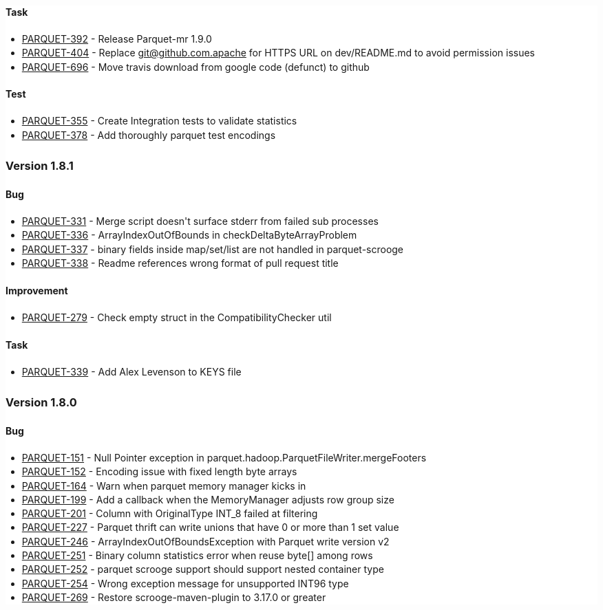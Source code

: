 #### Task

*   [PARQUET-392](https://issues.apache.org/jira/browse/PARQUET-392) - Release Parquet-mr 1.9.0
*   [PARQUET-404](https://issues.apache.org/jira/browse/PARQUET-404) - Replace git@github.com.apache for HTTPS URL on dev/README.md to avoid permission issues
*   [PARQUET-696](https://issues.apache.org/jira/browse/PARQUET-696) - Move travis download from google code (defunct) to github

#### Test

*   [PARQUET-355](https://issues.apache.org/jira/browse/PARQUET-355) - Create Integration tests to validate statistics
*   [PARQUET-378](https://issues.apache.org/jira/browse/PARQUET-378) - Add thoroughly parquet test encodings


### Version 1.8.1 ###

#### Bug

*   [PARQUET-331](https://issues.apache.org/jira/browse/PARQUET-331) - Merge script doesn't surface stderr from failed sub processes
*   [PARQUET-336](https://issues.apache.org/jira/browse/PARQUET-336) - ArrayIndexOutOfBounds in checkDeltaByteArrayProblem
*   [PARQUET-337](https://issues.apache.org/jira/browse/PARQUET-337) - binary fields inside map/set/list are not handled in parquet-scrooge
*   [PARQUET-338](https://issues.apache.org/jira/browse/PARQUET-338) - Readme references wrong format of pull request title

#### Improvement

*   [PARQUET-279](https://issues.apache.org/jira/browse/PARQUET-279) - Check empty struct in the CompatibilityChecker util

#### Task

*   [PARQUET-339](https://issues.apache.org/jira/browse/PARQUET-339) - Add Alex Levenson to KEYS file

### Version 1.8.0 ###

#### Bug

*   [PARQUET-151](https://issues.apache.org/jira/browse/PARQUET-151) - Null Pointer exception in parquet.hadoop.ParquetFileWriter.mergeFooters
*   [PARQUET-152](https://issues.apache.org/jira/browse/PARQUET-152) - Encoding issue with fixed length byte arrays
*   [PARQUET-164](https://issues.apache.org/jira/browse/PARQUET-164) - Warn when parquet memory manager kicks in
*   [PARQUET-199](https://issues.apache.org/jira/browse/PARQUET-199) - Add a callback when the MemoryManager adjusts row group size
*   [PARQUET-201](https://issues.apache.org/jira/browse/PARQUET-201) - Column with OriginalType INT_8 failed at filtering
*   [PARQUET-227](https://issues.apache.org/jira/browse/PARQUET-227) - Parquet thrift can write unions that have 0 or more than 1 set value
*   [PARQUET-246](https://issues.apache.org/jira/browse/PARQUET-246) - ArrayIndexOutOfBoundsException with Parquet write version v2
*   [PARQUET-251](https://issues.apache.org/jira/browse/PARQUET-251) - Binary column statistics error when reuse byte[] among rows
*   [PARQUET-252](https://issues.apache.org/jira/browse/PARQUET-252) - parquet scrooge support should support nested container type
*   [PARQUET-254](https://issues.apache.org/jira/browse/PARQUET-254) - Wrong exception message for unsupported INT96 type
*   [PARQUET-269](https://issues.apache.org/jira/browse/PARQUET-269) - Restore scrooge-maven-plugin to 3.17.0 or greater